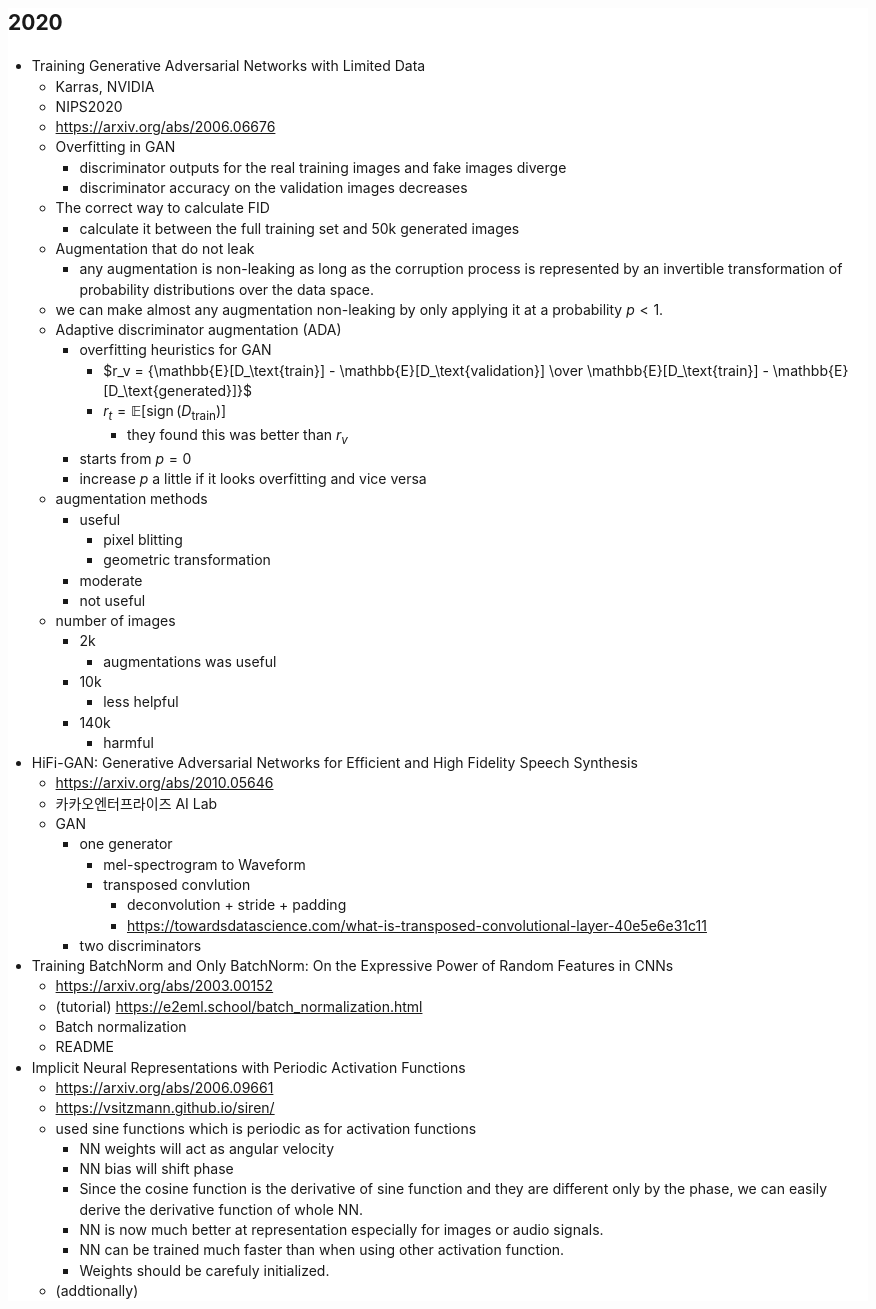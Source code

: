 ## 2020

- Training Generative Adversarial Networks with Limited Data
  - Karras, NVIDIA
  - NIPS2020
  - https://arxiv.org/abs/2006.06676
  - Overfitting in GAN
    - discriminator outputs for the real training images and fake images diverge
    - discriminator accuracy on the validation images decreases
  - The correct way to calculate FID
    - calculate it between the full training set and 50k generated images
  - Augmentation that do not leak
    - any augmentation is non-leaking as long as the corruption process is represented by an invertible transformation of probability distributions over the data space.
  - we can make almost any augmentation non-leaking by only applying it at a probability $p < 1$.
  - Adaptive discriminator augmentation (ADA)
    - overfitting heuristics for GAN
      - $r_v = {\mathbb{E}[D_\text{train}] - \mathbb{E}[D_\text{validation}] \over \mathbb{E}[D_\text{train}] - \mathbb{E}[D_\text{generated}]}$
      - $r_t = \mathbb{E}[\operatorname{sign}(D_\text{train})]$
        - they found this was better than $r_v$
    - starts from $p = 0$
    - increase $p$ a little if it looks overfitting and vice versa
  - augmentation methods
    - useful
      - pixel blitting
      - geometric transformation
    - moderate
    - not useful
  - number of images
    - 2k
      - augmentations was useful
    - 10k
      - less helpful
    - 140k
      - harmful
- HiFi-GAN: Generative Adversarial Networks for Efficient and High Fidelity Speech Synthesis
  - https://arxiv.org/abs/2010.05646
  - 카카오엔터프라이즈 AI Lab
  - GAN
    - one generator
      - mel-spectrogram to Waveform
      - transposed convlution
        - deconvolution + stride + padding
        - https://towardsdatascience.com/what-is-transposed-convolutional-layer-40e5e6e31c11
    - two discriminators
- Training BatchNorm and Only BatchNorm: On the Expressive Power of Random Features in CNNs
  - https://arxiv.org/abs/2003.00152
  - (tutorial) https://e2eml.school/batch_normalization.html
  - Batch normalization
  - README
- Implicit Neural Representations with Periodic Activation Functions
  - https://arxiv.org/abs/2006.09661
  - https://vsitzmann.github.io/siren/
  - used sine functions which is periodic as for activation functions
    - NN weights will act as angular velocity
    - NN bias will shift phase
    - Since the cosine function is the derivative of sine function and they are different only by the phase, we can easily derive the derivative function of whole NN.
    - NN is now much better at representation especially for images or audio signals.
    - NN can be trained much faster than when using other activation function.
    - Weights should be carefuly initialized.
  - (addtionally)